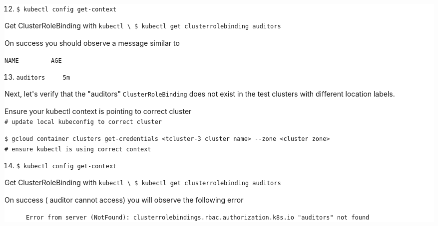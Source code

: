 

12.  `$ kubectl config get-context`

Get ClusterRoleBinding with `kubectl \
$ kubectl get clusterrolebinding auditors`

On success you should observe a message similar to 


```
NAME         AGE

```



13.  `auditors     5m`

Next, let's verify that the "auditors" `ClusterRoleBinding` does not  exist in the test  clusters with different location labels. 

Ensure your kubectl context is pointing to correct cluster \
`# update local kubeconfig to correct cluster`


```
$ gcloud container clusters get-credentials <tcluster-3 cluster name> --zone <cluster zone>
# ensure kubectl is using correct context

```



14.  `$ kubectl config get-context`

Get ClusterRoleBinding with `kubectl \
$ kubectl get clusterrolebinding auditors`

On success ( auditor cannot access) you will observe the following error


```
      Error from server (NotFound): clusterrolebindings.rbac.authorization.k8s.io "auditors" not found